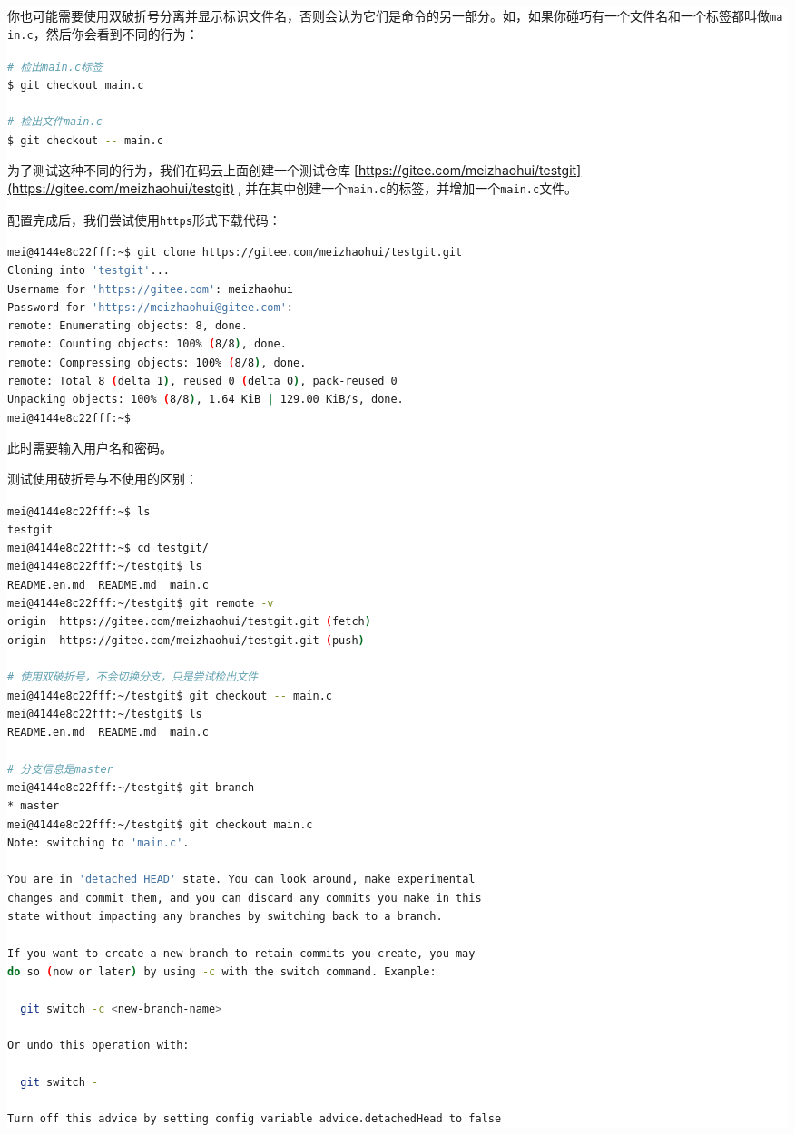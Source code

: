 你也可能需要使用双破折号分离并显示标识文件名，否则会认为它们是命令的另一部分。如，如果你碰巧有一个文件名和一个标签都叫做`main.c`，然后你会看到不同的行为：

```sh
# 检出main.c标签
$ git checkout main.c

# 检出文件main.c
$ git checkout -- main.c
```

为了测试这种不同的行为，我们在码云上面创建一个测试仓库 [https://gitee.com/meizhaohui/testgit](https://gitee.com/meizhaohui/testgit) , 并在其中创建一个`main.c`的标签，并增加一个`main.c`文件。

配置完成后，我们尝试使用`https`形式下载代码：

```sh
mei@4144e8c22fff:~$ git clone https://gitee.com/meizhaohui/testgit.git
Cloning into 'testgit'...
Username for 'https://gitee.com': meizhaohui
Password for 'https://meizhaohui@gitee.com':
remote: Enumerating objects: 8, done.
remote: Counting objects: 100% (8/8), done.
remote: Compressing objects: 100% (8/8), done.
remote: Total 8 (delta 1), reused 0 (delta 0), pack-reused 0
Unpacking objects: 100% (8/8), 1.64 KiB | 129.00 KiB/s, done.
mei@4144e8c22fff:~$
```

此时需要输入用户名和密码。



测试使用破折号与不使用的区别：

```sh
mei@4144e8c22fff:~$ ls
testgit
mei@4144e8c22fff:~$ cd testgit/
mei@4144e8c22fff:~/testgit$ ls
README.en.md  README.md  main.c
mei@4144e8c22fff:~/testgit$ git remote -v
origin	https://gitee.com/meizhaohui/testgit.git (fetch)
origin	https://gitee.com/meizhaohui/testgit.git (push)

# 使用双破折号，不会切换分支，只是尝试检出文件
mei@4144e8c22fff:~/testgit$ git checkout -- main.c
mei@4144e8c22fff:~/testgit$ ls
README.en.md  README.md  main.c

# 分支信息是master
mei@4144e8c22fff:~/testgit$ git branch
* master
mei@4144e8c22fff:~/testgit$ git checkout main.c
Note: switching to 'main.c'.

You are in 'detached HEAD' state. You can look around, make experimental
changes and commit them, and you can discard any commits you make in this
state without impacting any branches by switching back to a branch.

If you want to create a new branch to retain commits you create, you may
do so (now or later) by using -c with the switch command. Example:

  git switch -c <new-branch-name>

Or undo this operation with:

  git switch -

Turn off this advice by setting config variable advice.detachedHead to false
```